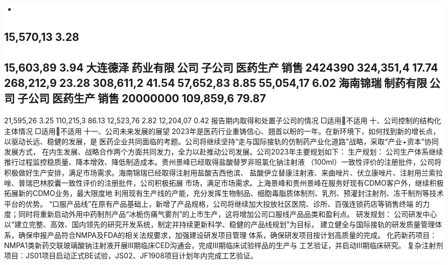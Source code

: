 -
15,570,13
3.28
-
15,603,89
3.94
大连德泽
药业有限
公司
子公司
医药生产
销售
2424390
324,351,4
17.74
268,212,9
23.28
308,611,2
41.54
57,652,83
8.85
55,054,17
6.02
海南锦瑞
制药有限
公司
子公司
医药生产
销售
20000000
109,859,6
79.87
-
21,595,26
3.25
110,215,3
86.13
12,523,76
2.82
12,204,07
0.42
报告期内取得和处置子公司的情况
□适用不适用
十、公司控制的结构化主体情况
□适用不适用
十一、公司未来发展的展望
2023年是医药行业重铸信心、翘首以盼的一年。在新环境下，如何找到新的增长点，以驱动长远、稳健的发展，是
医药企业共同面临的考题。公司将继续坚持“走与国际接轨的仿制药产业化道路”战略，采取“产业+资本”协同发展方式，
在内生发展、战略合作两个方面共同发力，全力以赴推动公司发展。公司2023年主要规划如下：
生产规划：
公司生产体系继续推行过程监控稳质量、降本增效、降低制造成本。贵州景峰已经取得盐酸替罗非班氯化钠注射液
（100ml）一致性评价的注册批件，公司将积极做好生产安排，满足市场需求。海南锦瑞已经取得注射用盐酸吉西他滨、
盐酸伊立替康注射液、来曲唑片、伏立康唑片、注射用兰索拉唑、普瑞巴林胶囊一致性评价的注册批件，公司积极拓展
市场，满足市场需求。上海景峰和贵州景峰在服务好现有CDMO客户外，继续积极拓展新的CDMO业务，最大限度地
利用现有生产线的产能，充分发挥生物制品、细胞毒脂质体制剂、乳剂、预灌封注射剂、冻干制剂等技术平台的优势。
“口服产品线”在原有产品基础上，新增了产品规格，公司将继续加大投放社区医院、诊所、百强连锁药店等销售终端
的力度；同时将重新启动外用中药制剂产品“冰栀伤痛气雾剂”的上市生产，这将增加公司口服线产品品类和盈利点。
研发规划：
公司研发中心以“建立完整、高效、国内领先的研究开发系统，制定并持续更新科学、稳健的产品线规划”为目标，
建立健全与国际接轨的研发质量管理体系，确保申报产品符合NMPA及FDA的相关法规要求，加强建设研发项目管理
体系，确保研发项目按计划高质量的完成。
化药新药项目：NMPA1类新药交联玻璃酸钠注射液开展III期临床CED沟通会，完成III期临床试验样品的生产与
工艺验证，并启动III期临床研究。
复杂注射剂项目：JS01项目启动正式BE试验，JS02、JF1908项目计划年内完成工艺验证。